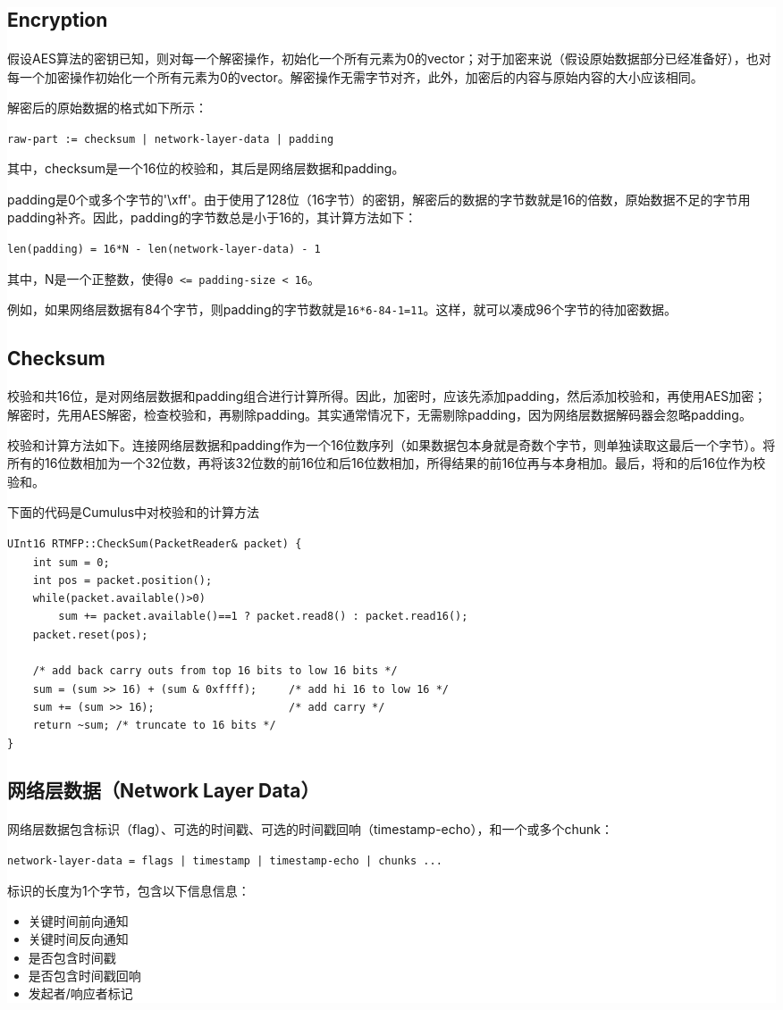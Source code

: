## Encryption

假设AES算法的密钥已知，则对每一个解密操作，初始化一个所有元素为0的vector；对于加密来说（假设原始数据部分已经准备好），也对每一个加密操作初始化一个所有元素为0的vector。解密操作无需字节对齐，此外，加密后的内容与原始内容的大小应该相同。

解密后的原始数据的格式如下所示：

    raw-part := checksum | network-layer-data | padding
    

其中，checksum是一个16位的校验和，其后是网络层数据和padding。

padding是0个或多个字节的'\xff'。由于使用了128位（16字节）的密钥，解密后的数据的字节数就是16的倍数，原始数据不足的字节用padding补齐。因此，padding的字节数总是小于16的，其计算方法如下：

    len(padding) = 16*N - len(network-layer-data) - 1
    

其中，N是一个正整数，使得`0 <= padding-size < 16`。

例如，如果网络层数据有84个字节，则padding的字节数就是`16*6-84-1=11`。这样，就可以凑成96个字节的待加密数据。

## Checksum

校验和共16位，是对网络层数据和padding组合进行计算所得。因此，加密时，应该先添加padding，然后添加校验和，再使用AES加密；解密时，先用AES解密，检查校验和，再剔除padding。其实通常情况下，无需剔除padding，因为网络层数据解码器会忽略padding。

校验和计算方法如下。连接网络层数据和padding作为一个16位数序列（如果数据包本身就是奇数个字节，则单独读取这最后一个字节）。将所有的16位数相加为一个32位数，再将该32位数的前16位和后16位数相加，所得结果的前16位再与本身相加。最后，将和的后16位作为校验和。

下面的代码是Cumulus中对校验和的计算方法

    UInt16 RTMFP::CheckSum(PacketReader& packet) {
        int sum = 0;
        int pos = packet.position();
        while(packet.available()>0)
            sum += packet.available()==1 ? packet.read8() : packet.read16();
        packet.reset(pos);
    
        /* add back carry outs from top 16 bits to low 16 bits */
        sum = (sum >> 16) + (sum & 0xffff);     /* add hi 16 to low 16 */
        sum += (sum >> 16);                     /* add carry */
        return ~sum; /* truncate to 16 bits */
    }
    

## 网络层数据（Network Layer Data）

网络层数据包含标识（flag）、可选的时间戳、可选的时间戳回响（timestamp-echo），和一个或多个chunk：

    network-layer-data = flags | timestamp | timestamp-echo | chunks ...
    

标识的长度为1个字节，包含以下信息信息：

*   关键时间前向通知
*   关键时间反向通知
*   是否包含时间戳
*   是否包含时间戳回响
*   发起者/响应者标记
